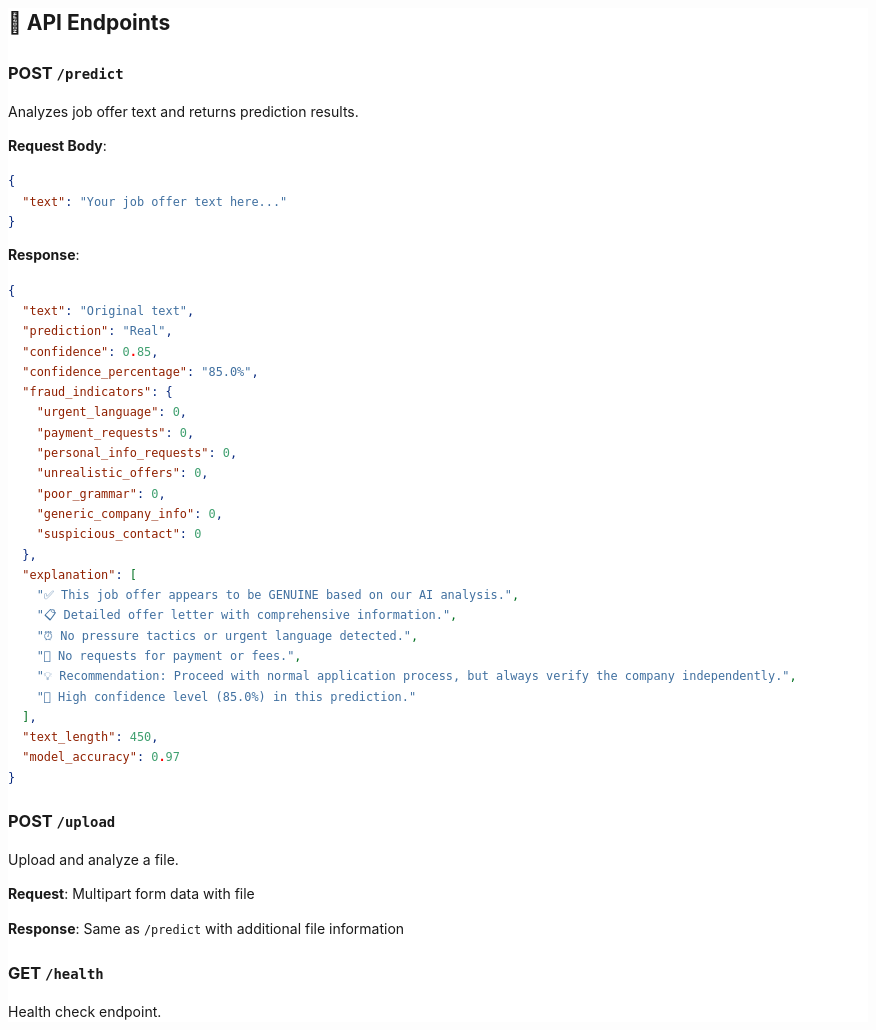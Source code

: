 ## 🔧 API Endpoints

### POST `/predict`
Analyzes job offer text and returns prediction results.

**Request Body**:
```json
{
  "text": "Your job offer text here..."
}
```

**Response**:
```json
{
  "text": "Original text",
  "prediction": "Real",
  "confidence": 0.85,
  "confidence_percentage": "85.0%",
  "fraud_indicators": {
    "urgent_language": 0,
    "payment_requests": 0,
    "personal_info_requests": 0,
    "unrealistic_offers": 0,
    "poor_grammar": 0,
    "generic_company_info": 0,
    "suspicious_contact": 0
  },
  "explanation": [
    "✅ This job offer appears to be GENUINE based on our AI analysis.",
    "📋 Detailed offer letter with comprehensive information.",
    "⏰ No pressure tactics or urgent language detected.",
    "💼 No requests for payment or fees.",
    "💡 Recommendation: Proceed with normal application process, but always verify the company independently.",
    "🎯 High confidence level (85.0%) in this prediction."
  ],
  "text_length": 450,
  "model_accuracy": 0.97
}
```

### POST `/upload`
Upload and analyze a file.

**Request**: Multipart form data with file

**Response**: Same as `/predict` with additional file information

### GET `/health`
Health check endpoint.
